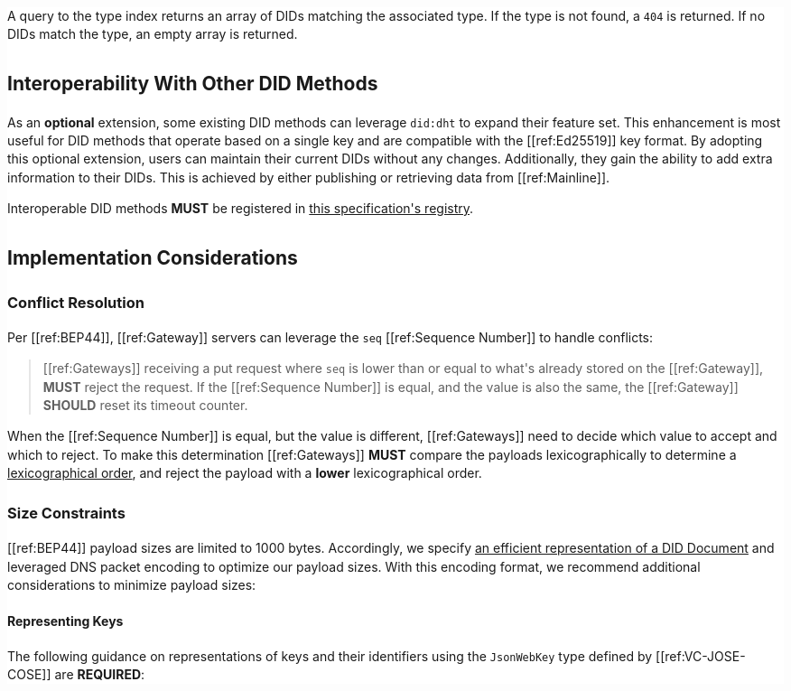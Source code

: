 A query to the type index returns an array of DIDs matching the associated type. If the type is not found, a `404` is
returned. If no DIDs match the type, an empty array is returned.

## Interoperability With Other DID Methods

As an **optional** extension, some existing DID methods can leverage `did:dht` to expand their feature set. This
enhancement is most useful for DID methods that operate based on a single key and are compatible with the [[ref:Ed25519]]
key format. By adopting this optional extension, users can maintain their current DIDs without any changes. Additionally,
they gain the ability to add extra information to their DIDs. This is achieved by either publishing or retrieving
data from [[ref:Mainline]].

Interoperable DID methods ****MUST**** be registered in
[this specification's registry](registry/index.html#interoperable-did-methods).

## Implementation Considerations

### Conflict Resolution

Per [[ref:BEP44]], [[ref:Gateway]] servers can leverage the `seq` [[ref:Sequence Number]] to handle conflicts:

> [[ref:Gateways]] receiving a put request where `seq` is lower than or equal to what's already stored on the
[[ref:Gateway]], ****MUST**** reject the request. If the [[ref:Sequence Number]] is equal, and the value is also the
same, the [[ref:Gateway]] ****SHOULD**** reset its timeout counter.

When the [[ref:Sequence Number]] is equal, but the value is different, [[ref:Gateways]] need to decide which value
to accept and which to reject. To make this determination [[ref:Gateways]] ****MUST**** compare the payloads
lexicographically to determine a [lexicographical order](https://en.wikipedia.org/wiki/Lexicographic_order), and reject
the payload with a **lower** lexicographical order.

### Size Constraints

[[ref:BEP44]] payload sizes are limited to 1000 bytes. Accordingly, we specify [an efficient representation of a
DID Document](#dids-as-dns-records) and leveraged DNS packet encoding to optimize our payload sizes. With this
encoding format, we recommend additional considerations to minimize payload sizes:

#### Representing Keys

The following guidance on representations of keys and their identifiers using the `JsonWebKey` type defined by
[[ref:VC-JOSE-COSE]] are ****REQUIRED****:
